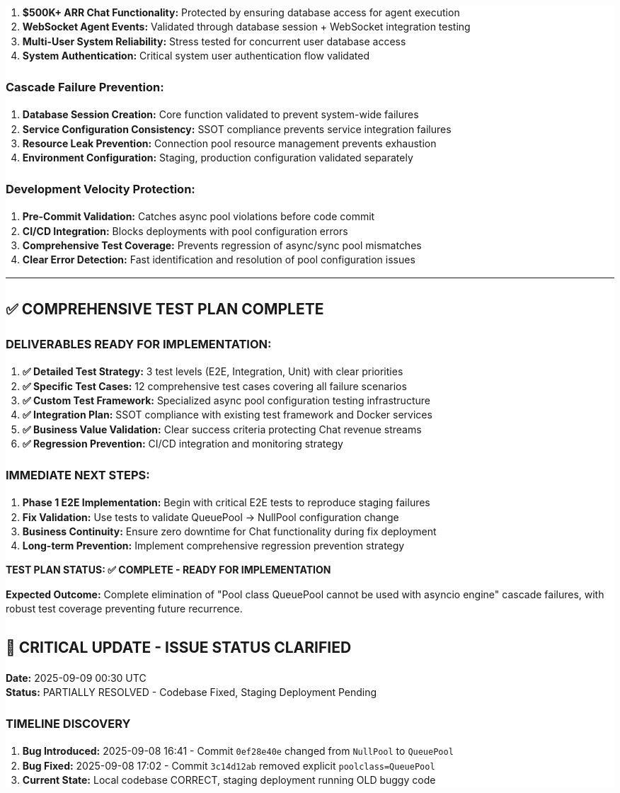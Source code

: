 1. **$500K+ ARR Chat Functionality:** Protected by ensuring database access for agent execution
2. **WebSocket Agent Events:** Validated through database session + WebSocket integration testing
3. **Multi-User System Reliability:** Stress tested for concurrent user database access
4. **System Authentication:** Critical system user authentication flow validated

### **Cascade Failure Prevention:**

1. **Database Session Creation:** Core function validated to prevent system-wide failures
2. **Service Configuration Consistency:** SSOT compliance prevents service integration failures
3. **Resource Leak Prevention:** Connection pool resource management prevents exhaustion
4. **Environment Configuration:** Staging, production configuration validated separately

### **Development Velocity Protection:**

1. **Pre-Commit Validation:** Catches async pool violations before code commit
2. **CI/CD Integration:** Blocks deployments with pool configuration errors
3. **Comprehensive Test Coverage:** Prevents regression of async/sync pool mismatches
4. **Clear Error Detection:** Fast identification and resolution of pool configuration issues

---

## **✅ COMPREHENSIVE TEST PLAN COMPLETE**

### **DELIVERABLES READY FOR IMPLEMENTATION:**

1. **✅ Detailed Test Strategy:** 3 test levels (E2E, Integration, Unit) with clear priorities
2. **✅ Specific Test Cases:** 12 comprehensive test cases covering all failure scenarios  
3. **✅ Custom Test Framework:** Specialized async pool configuration testing infrastructure
4. **✅ Integration Plan:** SSOT compliance with existing test framework and Docker services
5. **✅ Business Value Validation:** Clear success criteria protecting Chat revenue streams
6. **✅ Regression Prevention:** CI/CD integration and monitoring strategy

### **IMMEDIATE NEXT STEPS:**

1. **Phase 1 E2E Implementation:** Begin with critical E2E tests to reproduce staging failures
2. **Fix Validation:** Use tests to validate QueuePool → NullPool configuration change
3. **Business Continuity:** Ensure zero downtime for Chat functionality during fix deployment
4. **Long-term Prevention:** Implement comprehensive regression prevention strategy

**TEST PLAN STATUS: ✅ COMPLETE - READY FOR IMPLEMENTATION**

**Expected Outcome:** Complete elimination of "Pool class QueuePool cannot be used with asyncio engine" cascade failures, with robust test coverage preventing future recurrence.

## 🚨 CRITICAL UPDATE - ISSUE STATUS CLARIFIED

**Date:** 2025-09-09 00:30 UTC  
**Status:** PARTIALLY RESOLVED - Codebase Fixed, Staging Deployment Pending  

### TIMELINE DISCOVERY
1. **Bug Introduced:** 2025-09-08 16:41 - Commit `0ef28e40e` changed from `NullPool` to `QueuePool`
2. **Bug Fixed:** 2025-09-08 17:02 - Commit `3c14d12ab` removed explicit `poolclass=QueuePool`  
3. **Current State:** Local codebase CORRECT, staging deployment running OLD buggy code

